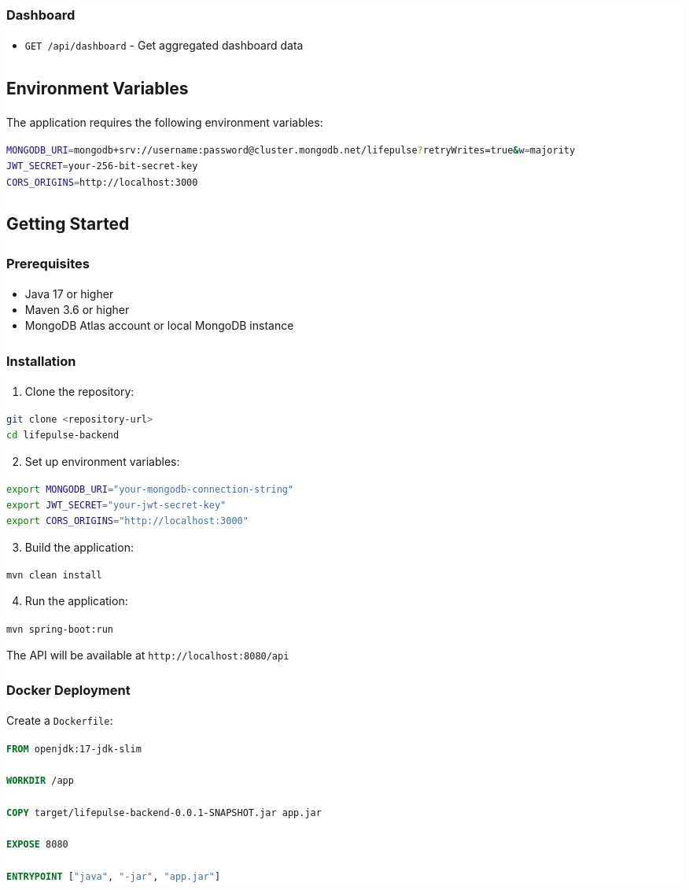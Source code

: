 ### Dashboard
- `GET /api/dashboard` - Get aggregated dashboard data

## Environment Variables

The application requires the following environment variables:

```bash
MONGODB_URI=mongodb+srv://username:password@cluster.mongodb.net/lifepulse?retryWrites=true&w=majority
JWT_SECRET=your-256-bit-secret-key
CORS_ORIGINS=http://localhost:3000
```

## Getting Started

### Prerequisites

- Java 17 or higher
- Maven 3.6 or higher
- MongoDB Atlas account or local MongoDB instance

### Installation

1. Clone the repository:
```bash
git clone <repository-url>
cd lifepulse-backend
```

2. Set up environment variables:
```bash
export MONGODB_URI="your-mongodb-connection-string"
export JWT_SECRET="your-jwt-secret-key"
export CORS_ORIGINS="http://localhost:3000"
```

3. Build the application:
```bash
mvn clean install
```

4. Run the application:
```bash
mvn spring-boot:run
```

The API will be available at `http://localhost:8080/api`

### Docker Deployment

Create a `Dockerfile`:

```dockerfile
FROM openjdk:17-jdk-slim

WORKDIR /app

COPY target/lifepulse-backend-0.0.1-SNAPSHOT.jar app.jar

EXPOSE 8080

ENTRYPOINT ["java", "-jar", "app.jar"]
```
